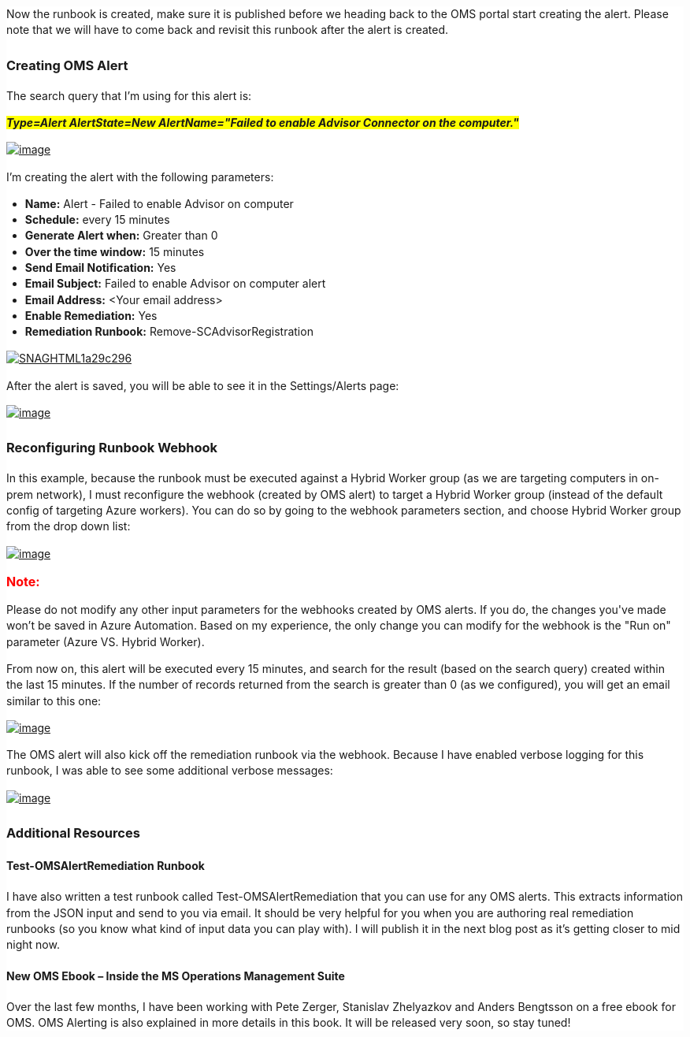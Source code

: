 Now the runbook is created, make sure it is published before we heading back to the OMS portal start creating the alert. Please note that we will have to come back and revisit this runbook after the alert is created.
<h3>Creating OMS Alert</h3>
The search query that I’m using for this alert is:

<strong><em><span style="background-color: #ffff00;">Type=Alert AlertState=New AlertName="Failed to enable Advisor Connector on the computer."</span></em></strong>

<a href="http://blog.tyang.org/wp-content/uploads/2015/12/image4.png"><img style="background-image: none; padding-top: 0px; padding-left: 0px; display: inline; padding-right: 0px; border: 0px;" title="image" src="http://blog.tyang.org/wp-content/uploads/2015/12/image_thumb4.png" alt="image" width="690" height="441" border="0" /></a>

I’m creating the alert with the following parameters:
<ul>
	<li><strong>Name:</strong> Alert - Failed to enable Advisor on computer</li>
	<li><strong>Schedule:</strong> every 15 minutes</li>
	<li><strong>Generate Alert when:</strong> Greater than 0</li>
	<li><strong>Over the time window:</strong> 15 minutes</li>
	<li><strong>Send Email Notification:</strong> Yes</li>
	<li><strong>Email Subject:</strong> Failed to enable Advisor on computer alert</li>
	<li><strong>Email Address:</strong> &lt;Your email address&gt;</li>
	<li><strong>Enable Remediation:</strong> Yes</li>
	<li><strong>Remediation Runbook:</strong> Remove-SCAdvisorRegistration</li>
</ul>
<a href="http://blog.tyang.org/wp-content/uploads/2015/12/SNAGHTML1a29c296.png"><img style="background-image: none; padding-top: 0px; padding-left: 0px; display: inline; padding-right: 0px; border: 0px;" title="SNAGHTML1a29c296" src="http://blog.tyang.org/wp-content/uploads/2015/12/SNAGHTML1a29c296_thumb.png" alt="SNAGHTML1a29c296" width="230" height="364" border="0" /></a>

After the alert is saved, you will be able to see it in the Settings/Alerts page:

<a href="http://blog.tyang.org/wp-content/uploads/2015/12/image5.png"><img style="background-image: none; padding-top: 0px; padding-left: 0px; display: inline; padding-right: 0px; border: 0px;" title="image" src="http://blog.tyang.org/wp-content/uploads/2015/12/image_thumb5.png" alt="image" width="518" height="257" border="0" /></a>
<h3>Reconfiguring Runbook Webhook</h3>
In this example, because the runbook must be executed against a Hybrid Worker group (as we are targeting computers in on-prem network), I must reconfigure the webhook (created by OMS alert) to target a Hybrid Worker group (instead of the default config of targeting Azure workers). You can do so by going to the webhook parameters section, and choose Hybrid Worker group from the drop down list:

<a href="http://blog.tyang.org/wp-content/uploads/2015/12/image6.png"><img style="background-image: none; padding-top: 0px; padding-left: 0px; display: inline; padding-right: 0px; border: 0px;" title="image" src="http://blog.tyang.org/wp-content/uploads/2015/12/image_thumb6.png" alt="image" width="618" height="278" border="0" /></a>

<strong><span style="color: #ff0000; font-size: medium;">Note:</span></strong>

Please do not modify any other input parameters for the webhooks created by OMS alerts. If you do, the changes you've made won’t be saved in Azure Automation. Based on my experience, the only change you can modify for the webhook is the "Run on" parameter (Azure VS. Hybrid Worker).

From now on, this alert will be executed every 15 minutes, and search for the result (based on the search query) created within the last 15 minutes. If the number of records returned from the search is greater than 0 (as we configured), you will get an email similar to this one:

<a href="http://blog.tyang.org/wp-content/uploads/2015/12/image7.png"><img style="background-image: none; padding-top: 0px; padding-left: 0px; display: inline; padding-right: 0px; border: 0px;" title="image" src="http://blog.tyang.org/wp-content/uploads/2015/12/image_thumb7.png" alt="image" width="643" height="569" border="0" /></a>

The OMS alert will also kick off the remediation runbook via the webhook. Because I have enabled verbose logging for this runbook, I was able to see some additional verbose messages:

<a href="http://blog.tyang.org/wp-content/uploads/2015/12/image8.png"><img style="background-image: none; padding-top: 0px; padding-left: 0px; display: inline; padding-right: 0px; border: 0px;" title="image" src="http://blog.tyang.org/wp-content/uploads/2015/12/image_thumb8.png" alt="image" width="697" height="423" border="0" /></a>
<h3>Additional Resources</h3>
<h4>Test-OMSAlertRemediation Runbook</h4>
I have also written a test runbook called Test-OMSAlertRemediation that you can use for any OMS alerts. This extracts information from the JSON input and send to you via email. It should be very helpful for you when you are authoring real remediation runbooks (so you know what kind of input data you can play with). I will publish it in the next blog post as it’s getting closer to mid night now.
<h4>New OMS Ebook – Inside the MS Operations Management Suite</h4>
Over the last few months, I have been working with Pete Zerger, Stanislav Zhelyazkov and Anders Bengtsson on a free ebook for OMS. OMS Alerting is also explained in more details in this book. It will be released very soon, so stay tuned!
